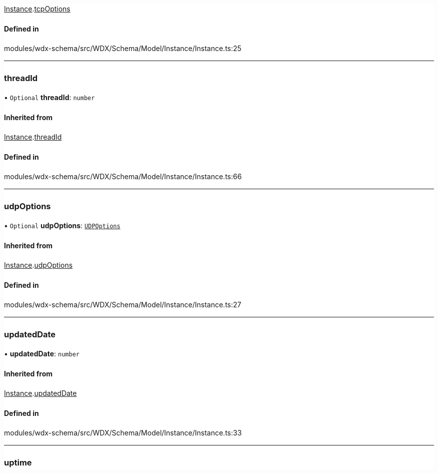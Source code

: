 [Instance](WDX.Schema.Model.Instance.Instance.md).[tcpOptions](WDX.Schema.Model.Instance.Instance.md#tcpoptions)

#### Defined in

modules/wdx-schema/src/WDX/Schema/Model/Instance/Instance.ts:25

___

### threadId

• `Optional` **threadId**: `number`

#### Inherited from

[Instance](WDX.Schema.Model.Instance.Instance.md).[threadId](WDX.Schema.Model.Instance.Instance.md#threadid)

#### Defined in

modules/wdx-schema/src/WDX/Schema/Model/Instance/Instance.ts:66

___

### udpOptions

• `Optional` **udpOptions**: [`UDPOptions`](WDX.Schema.Model.Instance.UDPOptions.md)

#### Inherited from

[Instance](WDX.Schema.Model.Instance.Instance.md).[udpOptions](WDX.Schema.Model.Instance.Instance.md#udpoptions)

#### Defined in

modules/wdx-schema/src/WDX/Schema/Model/Instance/Instance.ts:27

___

### updatedDate

• **updatedDate**: `number`

#### Inherited from

[Instance](WDX.Schema.Model.Instance.Instance.md).[updatedDate](WDX.Schema.Model.Instance.Instance.md#updateddate)

#### Defined in

modules/wdx-schema/src/WDX/Schema/Model/Instance/Instance.ts:33

___

### uptime
